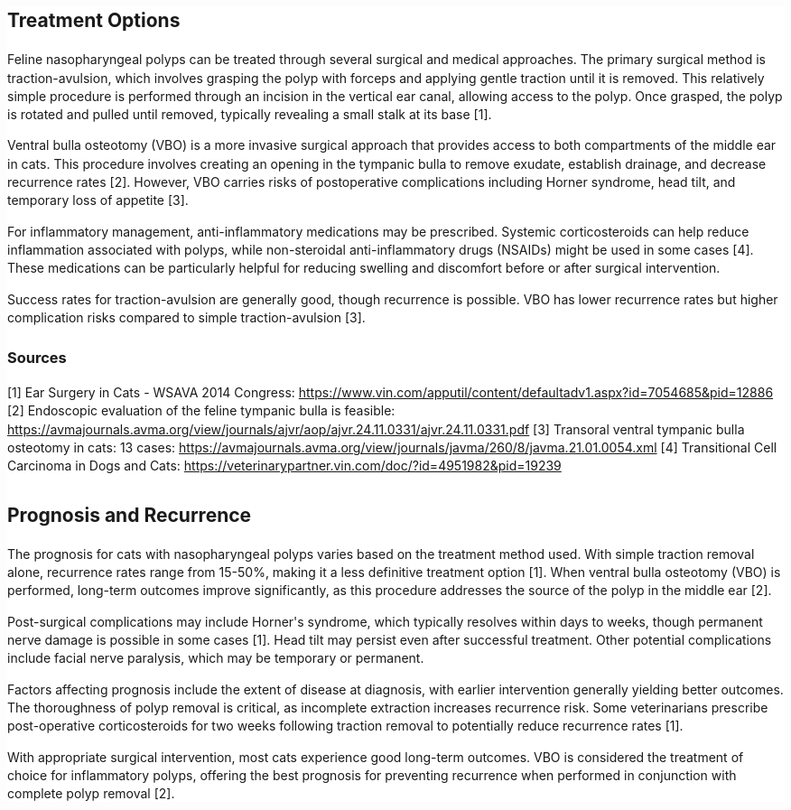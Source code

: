 ## Treatment Options

Feline nasopharyngeal polyps can be treated through several surgical and medical approaches. The primary surgical method is traction-avulsion, which involves grasping the polyp with forceps and applying gentle traction until it is removed. This relatively simple procedure is performed through an incision in the vertical ear canal, allowing access to the polyp. Once grasped, the polyp is rotated and pulled until removed, typically revealing a small stalk at its base [1].

Ventral bulla osteotomy (VBO) is a more invasive surgical approach that provides access to both compartments of the middle ear in cats. This procedure involves creating an opening in the tympanic bulla to remove exudate, establish drainage, and decrease recurrence rates [2]. However, VBO carries risks of postoperative complications including Horner syndrome, head tilt, and temporary loss of appetite [3].

For inflammatory management, anti-inflammatory medications may be prescribed. Systemic corticosteroids can help reduce inflammation associated with polyps, while non-steroidal anti-inflammatory drugs (NSAIDs) might be used in some cases [4]. These medications can be particularly helpful for reducing swelling and discomfort before or after surgical intervention.

Success rates for traction-avulsion are generally good, though recurrence is possible. VBO has lower recurrence rates but higher complication risks compared to simple traction-avulsion [3].

### Sources
[1] Ear Surgery in Cats - WSAVA 2014 Congress: https://www.vin.com/apputil/content/defaultadv1.aspx?id=7054685&pid=12886
[2] Endoscopic evaluation of the feline tympanic bulla is feasible: https://avmajournals.avma.org/view/journals/ajvr/aop/ajvr.24.11.0331/ajvr.24.11.0331.pdf
[3] Transoral ventral tympanic bulla osteotomy in cats: 13 cases: https://avmajournals.avma.org/view/journals/javma/260/8/javma.21.01.0054.xml
[4] Transitional Cell Carcinoma in Dogs and Cats: https://veterinarypartner.vin.com/doc/?id=4951982&pid=19239

## Prognosis and Recurrence

The prognosis for cats with nasopharyngeal polyps varies based on the treatment method used. With simple traction removal alone, recurrence rates range from 15-50%, making it a less definitive treatment option [1]. When ventral bulla osteotomy (VBO) is performed, long-term outcomes improve significantly, as this procedure addresses the source of the polyp in the middle ear [2].

Post-surgical complications may include Horner's syndrome, which typically resolves within days to weeks, though permanent nerve damage is possible in some cases [1]. Head tilt may persist even after successful treatment. Other potential complications include facial nerve paralysis, which may be temporary or permanent.

Factors affecting prognosis include the extent of disease at diagnosis, with earlier intervention generally yielding better outcomes. The thoroughness of polyp removal is critical, as incomplete extraction increases recurrence risk. Some veterinarians prescribe post-operative corticosteroids for two weeks following traction removal to potentially reduce recurrence rates [1].

With appropriate surgical intervention, most cats experience good long-term outcomes. VBO is considered the treatment of choice for inflammatory polyps, offering the best prognosis for preventing recurrence when performed in conjunction with complete polyp removal [2].
